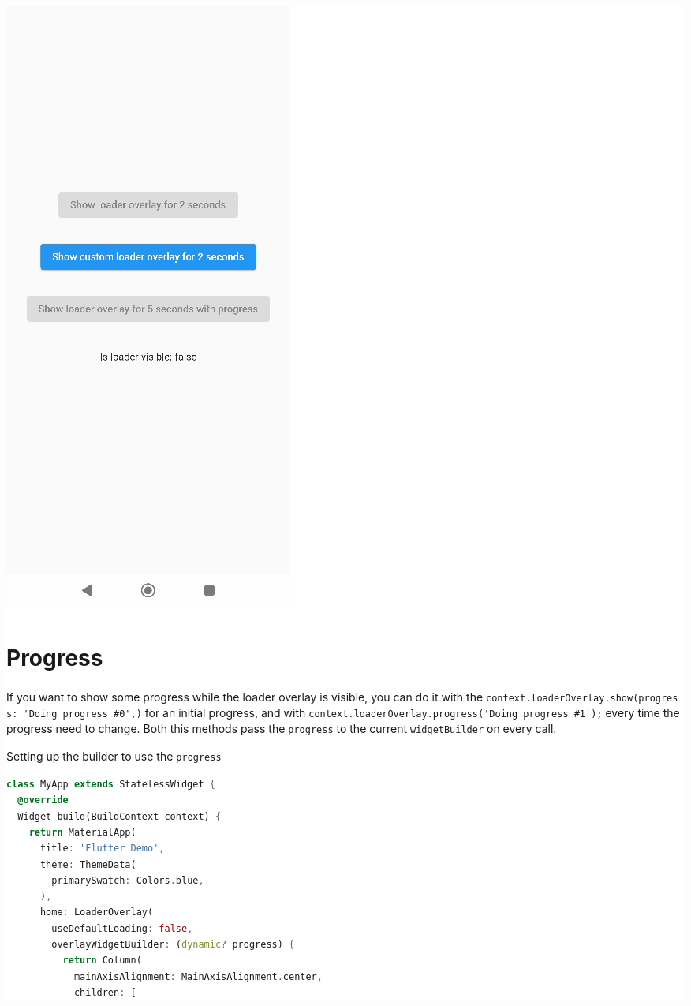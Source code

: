 ![Simple More Custom Overlay](readme_assets/simple_more_custom_overlay.gif)

# Progress

If you want to show some progress while the loader overlay is visible, you can do it with the
`context.loaderOverlay.show(progress: 'Doing progress #0',)` for an initial progress, and with
`context.loaderOverlay.progress('Doing progress #1');` every time the progress need to change.
Both this methods pass the `progress` to the current `widgetBuilder` on every call.

Setting up the builder to use the `progress`

```dart
class MyApp extends StatelessWidget {
  @override
  Widget build(BuildContext context) {
    return MaterialApp(
      title: 'Flutter Demo',
      theme: ThemeData(
        primarySwatch: Colors.blue,
      ),
      home: LoaderOverlay(
        useDefaultLoading: false,
        overlayWidgetBuilder: (dynamic? progress) {
          return Column(
            mainAxisAlignment: MainAxisAlignment.center,
            children: [
```